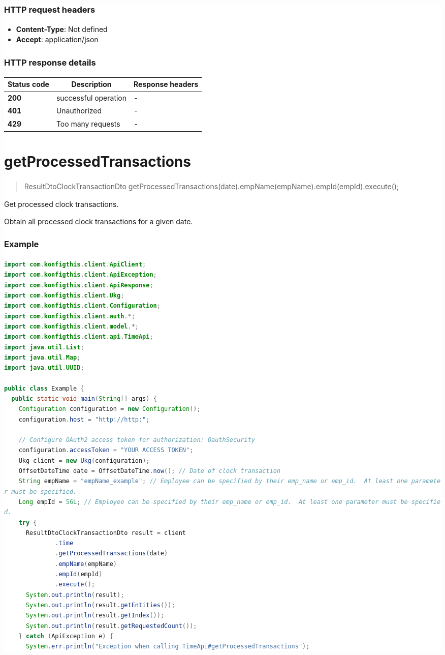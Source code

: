 ### HTTP request headers

 - **Content-Type**: Not defined
 - **Accept**: application/json

### HTTP response details
| Status code | Description | Response headers |
|-------------|-------------|------------------|
| **200** | successful operation |  -  |
| **401** | Unauthorized |  -  |
| **429** | Too many requests |  -  |

<a name="getProcessedTransactions"></a>
# **getProcessedTransactions**
> ResultDtoClockTransactionDto getProcessedTransactions(date).empName(empName).empId(empId).execute();

Get processed clock transactions.

Obtain all processed clock transactions for a given date.

### Example
```java
import com.konfigthis.client.ApiClient;
import com.konfigthis.client.ApiException;
import com.konfigthis.client.ApiResponse;
import com.konfigthis.client.Ukg;
import com.konfigthis.client.Configuration;
import com.konfigthis.client.auth.*;
import com.konfigthis.client.model.*;
import com.konfigthis.client.api.TimeApi;
import java.util.List;
import java.util.Map;
import java.util.UUID;

public class Example {
  public static void main(String[] args) {
    Configuration configuration = new Configuration();
    configuration.host = "http://http:";
    
    // Configure OAuth2 access token for authorization: OauthSecurity
    configuration.accessToken = "YOUR ACCESS TOKEN";
    Ukg client = new Ukg(configuration);
    OffsetDateTime date = OffsetDateTime.now(); // Date of clock transaction
    String empName = "empName_example"; // Employee can be specified by their emp_name or emp_id.  At least one parameter must be specified.
    Long empId = 56L; // Employee can be specified by their emp_name or emp_id.  At least one parameter must be specified.
    try {
      ResultDtoClockTransactionDto result = client
              .time
              .getProcessedTransactions(date)
              .empName(empName)
              .empId(empId)
              .execute();
      System.out.println(result);
      System.out.println(result.getEntities());
      System.out.println(result.getIndex());
      System.out.println(result.getRequestedCount());
    } catch (ApiException e) {
      System.err.println("Exception when calling TimeApi#getProcessedTransactions");
```
